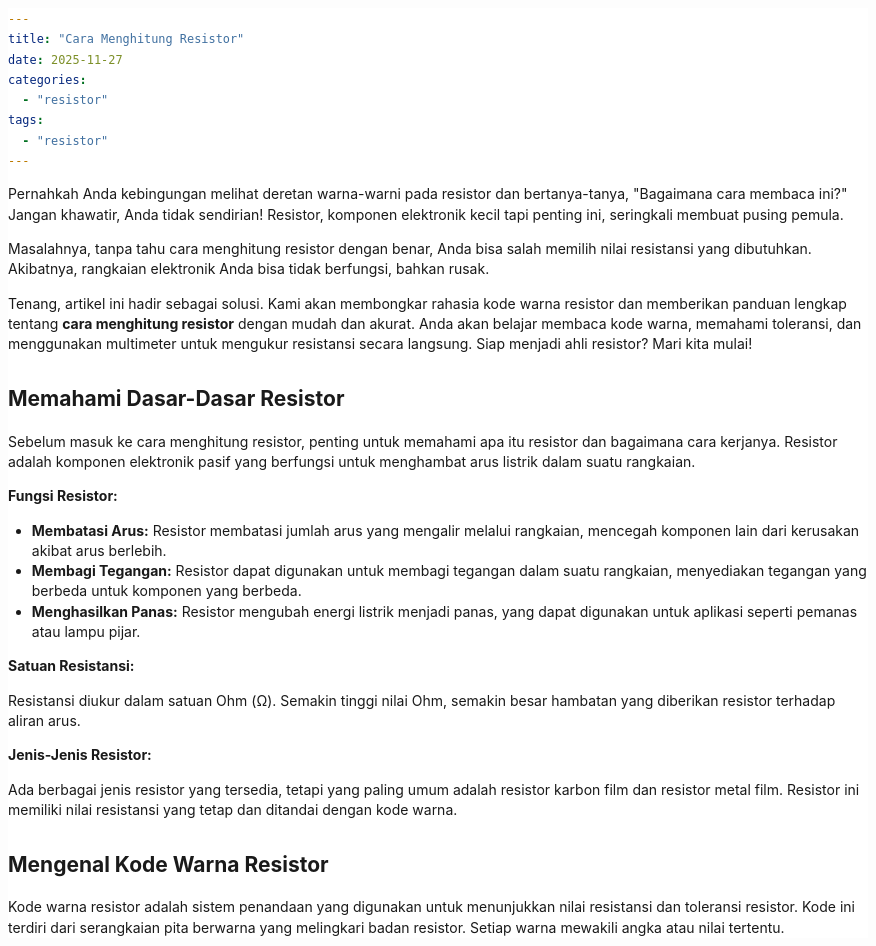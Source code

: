 ```yaml
---
title: "Cara Menghitung Resistor"
date: 2025-11-27
categories: 
  - "resistor"
tags: 
  - "resistor"
---
```


Pernahkah Anda kebingungan melihat deretan warna-warni pada resistor dan bertanya-tanya, "Bagaimana cara membaca ini?" Jangan khawatir, Anda tidak sendirian! Resistor, komponen elektronik kecil tapi penting ini, seringkali membuat pusing pemula.

Masalahnya, tanpa tahu cara menghitung resistor dengan benar, Anda bisa salah memilih nilai resistansi yang dibutuhkan. Akibatnya, rangkaian elektronik Anda bisa tidak berfungsi, bahkan rusak.

Tenang, artikel ini hadir sebagai solusi. Kami akan membongkar rahasia kode warna resistor dan memberikan panduan lengkap tentang **cara menghitung resistor** dengan mudah dan akurat. Anda akan belajar membaca kode warna, memahami toleransi, dan menggunakan multimeter untuk mengukur resistansi secara langsung. Siap menjadi ahli resistor? Mari kita mulai!

## Memahami Dasar-Dasar Resistor

Sebelum masuk ke cara menghitung resistor, penting untuk memahami apa itu resistor dan bagaimana cara kerjanya. Resistor adalah komponen elektronik pasif yang berfungsi untuk menghambat arus listrik dalam suatu rangkaian.

**Fungsi Resistor:**

- **Membatasi Arus:** Resistor membatasi jumlah arus yang mengalir melalui rangkaian, mencegah komponen lain dari kerusakan akibat arus berlebih.
- **Membagi Tegangan:** Resistor dapat digunakan untuk membagi tegangan dalam suatu rangkaian, menyediakan tegangan yang berbeda untuk komponen yang berbeda.
- **Menghasilkan Panas:** Resistor mengubah energi listrik menjadi panas, yang dapat digunakan untuk aplikasi seperti pemanas atau lampu pijar.

**Satuan Resistansi:**

Resistansi diukur dalam satuan Ohm (Ω). Semakin tinggi nilai Ohm, semakin besar hambatan yang diberikan resistor terhadap aliran arus.

**Jenis-Jenis Resistor:**

Ada berbagai jenis resistor yang tersedia, tetapi yang paling umum adalah resistor karbon film dan resistor metal film. Resistor ini memiliki nilai resistansi yang tetap dan ditandai dengan kode warna.

## Mengenal Kode Warna Resistor

Kode warna resistor adalah sistem penandaan yang digunakan untuk menunjukkan nilai resistansi dan toleransi resistor. Kode ini terdiri dari serangkaian pita berwarna yang melingkari badan resistor. Setiap warna mewakili angka atau nilai tertentu.
